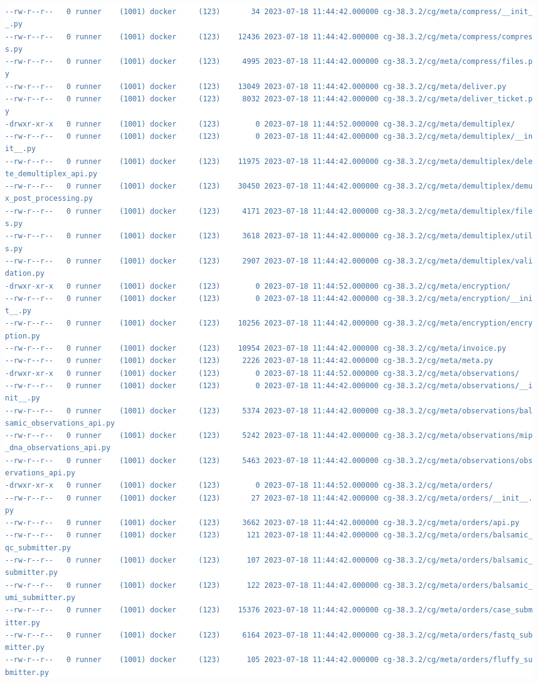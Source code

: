 ```diff
--rw-r--r--   0 runner    (1001) docker     (123)       34 2023-07-18 11:44:42.000000 cg-38.3.2/cg/meta/compress/__init__.py
--rw-r--r--   0 runner    (1001) docker     (123)    12436 2023-07-18 11:44:42.000000 cg-38.3.2/cg/meta/compress/compress.py
--rw-r--r--   0 runner    (1001) docker     (123)     4995 2023-07-18 11:44:42.000000 cg-38.3.2/cg/meta/compress/files.py
--rw-r--r--   0 runner    (1001) docker     (123)    13049 2023-07-18 11:44:42.000000 cg-38.3.2/cg/meta/deliver.py
--rw-r--r--   0 runner    (1001) docker     (123)     8032 2023-07-18 11:44:42.000000 cg-38.3.2/cg/meta/deliver_ticket.py
-drwxr-xr-x   0 runner    (1001) docker     (123)        0 2023-07-18 11:44:52.000000 cg-38.3.2/cg/meta/demultiplex/
--rw-r--r--   0 runner    (1001) docker     (123)        0 2023-07-18 11:44:42.000000 cg-38.3.2/cg/meta/demultiplex/__init__.py
--rw-r--r--   0 runner    (1001) docker     (123)    11975 2023-07-18 11:44:42.000000 cg-38.3.2/cg/meta/demultiplex/delete_demultiplex_api.py
--rw-r--r--   0 runner    (1001) docker     (123)    30450 2023-07-18 11:44:42.000000 cg-38.3.2/cg/meta/demultiplex/demux_post_processing.py
--rw-r--r--   0 runner    (1001) docker     (123)     4171 2023-07-18 11:44:42.000000 cg-38.3.2/cg/meta/demultiplex/files.py
--rw-r--r--   0 runner    (1001) docker     (123)     3618 2023-07-18 11:44:42.000000 cg-38.3.2/cg/meta/demultiplex/utils.py
--rw-r--r--   0 runner    (1001) docker     (123)     2907 2023-07-18 11:44:42.000000 cg-38.3.2/cg/meta/demultiplex/validation.py
-drwxr-xr-x   0 runner    (1001) docker     (123)        0 2023-07-18 11:44:52.000000 cg-38.3.2/cg/meta/encryption/
--rw-r--r--   0 runner    (1001) docker     (123)        0 2023-07-18 11:44:42.000000 cg-38.3.2/cg/meta/encryption/__init__.py
--rw-r--r--   0 runner    (1001) docker     (123)    10256 2023-07-18 11:44:42.000000 cg-38.3.2/cg/meta/encryption/encryption.py
--rw-r--r--   0 runner    (1001) docker     (123)    10954 2023-07-18 11:44:42.000000 cg-38.3.2/cg/meta/invoice.py
--rw-r--r--   0 runner    (1001) docker     (123)     2226 2023-07-18 11:44:42.000000 cg-38.3.2/cg/meta/meta.py
-drwxr-xr-x   0 runner    (1001) docker     (123)        0 2023-07-18 11:44:52.000000 cg-38.3.2/cg/meta/observations/
--rw-r--r--   0 runner    (1001) docker     (123)        0 2023-07-18 11:44:42.000000 cg-38.3.2/cg/meta/observations/__init__.py
--rw-r--r--   0 runner    (1001) docker     (123)     5374 2023-07-18 11:44:42.000000 cg-38.3.2/cg/meta/observations/balsamic_observations_api.py
--rw-r--r--   0 runner    (1001) docker     (123)     5242 2023-07-18 11:44:42.000000 cg-38.3.2/cg/meta/observations/mip_dna_observations_api.py
--rw-r--r--   0 runner    (1001) docker     (123)     5463 2023-07-18 11:44:42.000000 cg-38.3.2/cg/meta/observations/observations_api.py
-drwxr-xr-x   0 runner    (1001) docker     (123)        0 2023-07-18 11:44:52.000000 cg-38.3.2/cg/meta/orders/
--rw-r--r--   0 runner    (1001) docker     (123)       27 2023-07-18 11:44:42.000000 cg-38.3.2/cg/meta/orders/__init__.py
--rw-r--r--   0 runner    (1001) docker     (123)     3662 2023-07-18 11:44:42.000000 cg-38.3.2/cg/meta/orders/api.py
--rw-r--r--   0 runner    (1001) docker     (123)      121 2023-07-18 11:44:42.000000 cg-38.3.2/cg/meta/orders/balsamic_qc_submitter.py
--rw-r--r--   0 runner    (1001) docker     (123)      107 2023-07-18 11:44:42.000000 cg-38.3.2/cg/meta/orders/balsamic_submitter.py
--rw-r--r--   0 runner    (1001) docker     (123)      122 2023-07-18 11:44:42.000000 cg-38.3.2/cg/meta/orders/balsamic_umi_submitter.py
--rw-r--r--   0 runner    (1001) docker     (123)    15376 2023-07-18 11:44:42.000000 cg-38.3.2/cg/meta/orders/case_submitter.py
--rw-r--r--   0 runner    (1001) docker     (123)     6164 2023-07-18 11:44:42.000000 cg-38.3.2/cg/meta/orders/fastq_submitter.py
--rw-r--r--   0 runner    (1001) docker     (123)      105 2023-07-18 11:44:42.000000 cg-38.3.2/cg/meta/orders/fluffy_submitter.py
```
